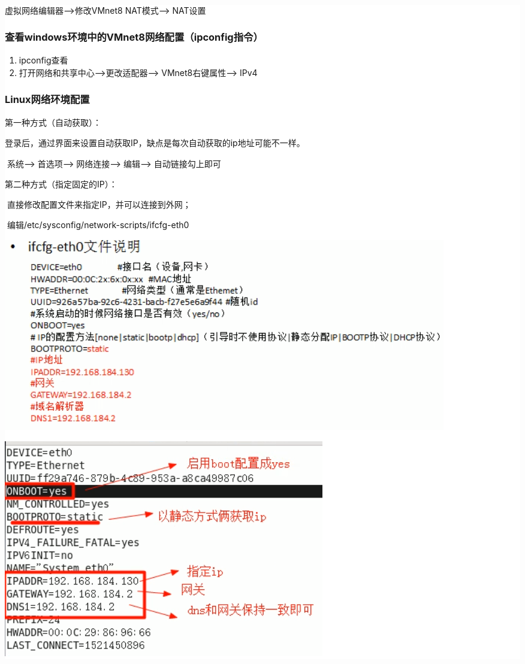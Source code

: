 虚拟网络编辑器-->修改VMnet8 NAT模式--> NAT设置



### 查看windows环境中的VMnet8网络配置（ipconfig指令）

1. ipconfig查看
2. 打开网络和共享中心-->更改适配器--> VMnet8右键属性--> IPv4



### Linux网络环境配置

第一种方式（自动获取）：

​	登录后，通过界面来设置自动获取IP，缺点是每次自动获取的ip地址可能不一样。

​	系统--> 首选项--> 网络连接--> 编辑--> 自动链接勾上即可

第二种方式（指定固定的IP）：

​	直接修改配置文件来指定IP，并可以连接到外网；

​	编辑/etc/sysconfig/network-scripts/ifcfg-eth0

![1570243585574](02_%E5%AE%9E%E6%93%8DLinux/1570243585574.png)

![1570242782086](02_%E5%AE%9E%E6%93%8DLinux/1570242782086.png)
